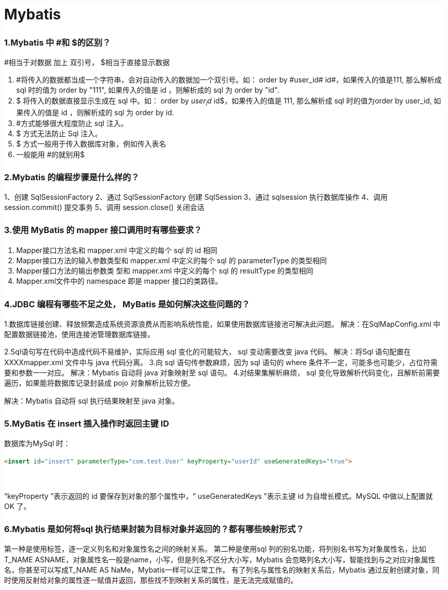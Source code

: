 # Mybatis

### 1.Mybatis 中 #和 $的区别？

\#相当于对数据 加上 双引号， $相当于直接显示数据

1. \#将传入的数据都当成一个字符串，会对自动传入的数据加一个双引号。如： order by #user_id# id#，如果传入的值是111, 那么解析成 sql 时的值为 order by "111", 如果传入的值是 id ，则解析成的 sql 为 order by "id".
2. $ 将传入的数据直接显示生成在 sql 中。如： order by $user_id$ id$，如果传入的值是 111, 那么解析成 sql 时的值为order by user_id, 如果传入的值是 id ，则解析成的 sql 为 order by id.
3. \#方式能够很大程度防止 sql 注入。
4. $ 方式无法防止 Sql 注入。
5. $ 方式一般用于传入数据库对象，例如传入表名
6. 一般能用 #的就别用$

### 2.Mybatis 的编程步骤是什么样的？

1、创建 SqlSessionFactory 2、通过 SqlSessionFactory 创建 SqlSession 3、通过 sqlsession 执行数据库操作 4、调用 session.commit() 提交事务 5、调用 session.close() 关闭会话

### 3.使用 MyBatis 的 mapper 接口调用时有哪些要求？

1. Mapper接口方法名和 mapper.xml 中定义的每个 sql 的 id 相同
2. Mapper接口方法的输入参数类型和 mapper.xml 中定义的每个 sql 的 parameterType 的类型相同
3. Mapper接口方法的输出参数类 型和 mapper.xml 中定义的每个 sql 的 resultType 的类型相同
4. Mapper.xml文件中的 namespace 即是 mapper 接口的类路径。

### 4.JDBC 编程有哪些不足之处， MyBatis 是如何解决这些问题的？

1.数据库链接创建、释放频繁造成系统资源浪费从而影响系统性能，如果使用数据库链接池可解决此问题。 解决：在SqlMapConfig.xml 中配置数据链接池，使用连接池管理数据库链接。

2.Sql语句写在代码中造成代码不易维护，实际应用 sql 变化的可能较大， sql 变动需要改变 java 代码。 解决：将Sql 语句配置在 XXXXmapper.xml 文件中与 java 代码分离。 3.向 sql 语句传参数麻烦，因为 sql 语句的 where 条件不一定，可能多也可能少，占位符需要和参数一一对应。 解决：Mybatis 自动将 java 对象映射至 sql 语句。 4.对结果集解析麻烦， sql 变化导致解析代码变化，且解析前需要遍历，如果能将数据库记录封装成 pojo 对象解析比较方便。

解决：Mybatis 自动将 sql 执行结果映射至 java 对象。

### 5.MyBatis 在 insert 插入操作时返回主键 ID

数据库为MySql 时：

```html
<insert id="insert" parameterType="com.test.User" keyProperty="userId" useGeneratedKeys="true">
```

![点击并拖拽以移动](data:image/gif;base64,R0lGODlhAQABAPABAP///wAAACH5BAEKAAAALAAAAAABAAEAAAICRAEAOw==)

“keyProperty ”表示返回的 id 要保存到对象的那个属性中，“ useGeneratedKeys ”表示主键 id 为自增长模式。MySQL 中做以上配置就 OK 了。

### 6.Mybatis 是如何将sql 执行结果封装为目标对象并返回的？都有哪些映射形式？

第一种是使用<resultMap>标签，逐一定义列名和对象属性名之间的映射关系。 第二种是使用sql 列的别名功能，将列别名书写为对象属性名，比如T_NAME ASNAME，对象属性名一般是name，小写，但是列名不区分大小写，Mybatis 会忽略列名大小写，智能找到与之对应对象属性名，你甚至可以写成T_NAME AS NaMe，Mybatis一样可以正常工作。 有了列名与属性名的映射关系后，Mybatis 通过反射创建对象，同时使用反射给对象的属性逐一赋值并返回，那些找不到映射关系的属性，是无法完成赋值的。
